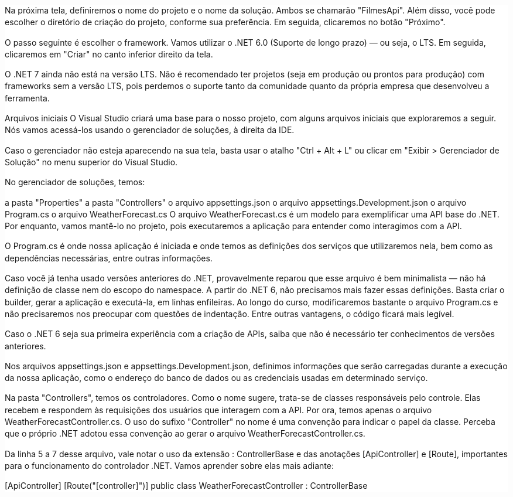 Na próxima tela, definiremos o nome do projeto e o nome da solução. Ambos se chamarão "FilmesApi". Além disso, você pode escolher o diretório de criação do projeto, conforme sua preferência. Em seguida, clicaremos no botão "Próximo".

O passo seguinte é escolher o framework. Vamos utilizar o .NET 6.0 (Suporte de longo prazo) — ou seja, o LTS. Em seguida, clicaremos em "Criar" no canto inferior direito da tela.

O .NET 7 ainda não está na versão LTS. Não é recomendado ter projetos (seja em produção ou prontos para produção) com frameworks sem a versão LTS, pois perdemos o suporte tanto da comunidade quanto da própria empresa que desenvolveu a ferramenta.

Arquivos iniciais
O Visual Studio criará uma base para o nosso projeto, com alguns arquivos iniciais que exploraremos a seguir. Nós vamos acessá-los usando o gerenciador de soluções, à direita da IDE.

Caso o gerenciador não esteja aparecendo na sua tela, basta usar o atalho "Ctrl + Alt + L" ou clicar em "Exibir > Gerenciador de Solução" no menu superior do Visual Studio.

No gerenciador de soluções, temos:

a pasta "Properties"
a pasta "Controllers"
o arquivo appsettings.json
o arquivo appsettings.Development.json
o arquivo Program.cs
o arquivo WeatherForecast.cs
O arquivo WeatherForecast.cs é um modelo para exemplificar uma API base do .NET. Por enquanto, vamos mantê-lo no projeto, pois executaremos a aplicação para entender como interagimos com a API.

O Program.cs é onde nossa aplicação é iniciada e onde temos as definições dos serviços que utilizaremos nela, bem como as dependências necessárias, entre outras informações.

Caso você já tenha usado versões anteriores do .NET, provavelmente reparou que esse arquivo é bem minimalista — não há definição de classe nem do escopo do namespace. A partir do .NET 6, não precisamos mais fazer essas definições. Basta criar o builder, gerar a aplicação e executá-la, em linhas enfileiras. Ao longo do curso, modificaremos bastante o arquivo Program.cs e não precisaremos nos preocupar com questões de indentação. Entre outras vantagens, o código ficará mais legível.

Caso o .NET 6 seja sua primeira experiência com a criação de APIs, saiba que não é necessário ter conhecimentos de versões anteriores.

Nos arquivos appsettings.json e appsettings.Development.json, definimos informações que serão carregadas durante a execução da nossa aplicação, como o endereço do banco de dados ou as credenciais usadas em determinado serviço.

Na pasta "Controllers", temos os controladores. Como o nome sugere, trata-se de classes responsáveis pelo controle. Elas recebem e respondem às requisições dos usuários que interagem com a API. Por ora, temos apenas o arquivo WeatherForecastController.cs. O uso do sufixo "Controller" no nome é uma convenção para indicar o papel da classe. Perceba que o próprio .NET adotou essa convenção ao gerar o arquivo WeatherForecastController.cs.

Da linha 5 a 7 desse arquivo, vale notar o uso da extensão : ControllerBase e das anotações [ApiController] e [Route], importantes para o funcionamento do controlador .NET. Vamos aprender sobre elas mais adiante:

[ApiController]
[Route("[controller]")]
public class WeatherForecastController : ControllerBase
